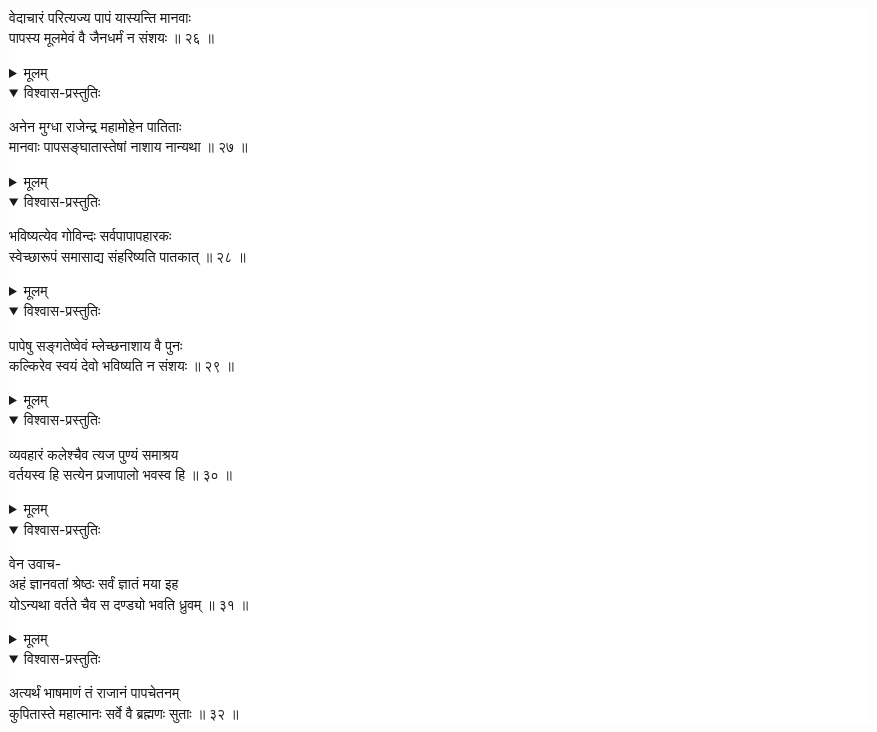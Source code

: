 वेदाचारं परित्यज्य पापं यास्यन्ति मानवाः  
पापस्य मूलमेवं वै जैनधर्मं न संशयः ॥ २६ ॥
</details>

<details><summary>मूलम्</summary></details>



<details open><summary>विश्वास-प्रस्तुतिः</summary>

अनेन मुग्धा राजेन्द्र महामोहेन पातिताः  
मानवाः पापसङ्घातास्तेषां नाशाय नान्यथा ॥ २७ ॥
</details>

<details><summary>मूलम्</summary></details>



<details open><summary>विश्वास-प्रस्तुतिः</summary>

भविष्यत्येव गोविन्दः सर्वपापापहारकः  
स्वेच्छारूपं समासाद्य संहरिष्यति पातकात् ॥ २८ ॥
</details>

<details><summary>मूलम्</summary></details>



<details open><summary>विश्वास-प्रस्तुतिः</summary>

पापेषु सङ्गतेष्वेवं म्लेच्छनाशाय वै पुनः  
कल्किरेव स्वयं देवो भविष्यति न संशयः ॥ २९ ॥
</details>

<details><summary>मूलम्</summary></details>



<details open><summary>विश्वास-प्रस्तुतिः</summary>

व्यवहारं कलेश्चैव त्यज पुण्यं समाश्रय  
वर्तयस्व हि सत्येन प्रजापालो भवस्व हि ॥ ३० ॥
</details>

<details><summary>मूलम्</summary></details>



<details open><summary>विश्वास-प्रस्तुतिः</summary>

वेन उवाच-  
अहं ज्ञानवतां श्रेष्ठः सर्वं ज्ञातं मया इह  
योऽन्यथा वर्तते चैव स दण्ड्यो भवति ध्रुवम् ॥ ३१ ॥
</details>

<details><summary>मूलम्</summary></details>



<details open><summary>विश्वास-प्रस्तुतिः</summary>

अत्यर्थं भाषमाणं तं राजानं पापचेतनम्  
कुपितास्ते महात्मानः सर्वे वै ब्रह्मणः सुताः ॥ ३२ ॥
</details>
